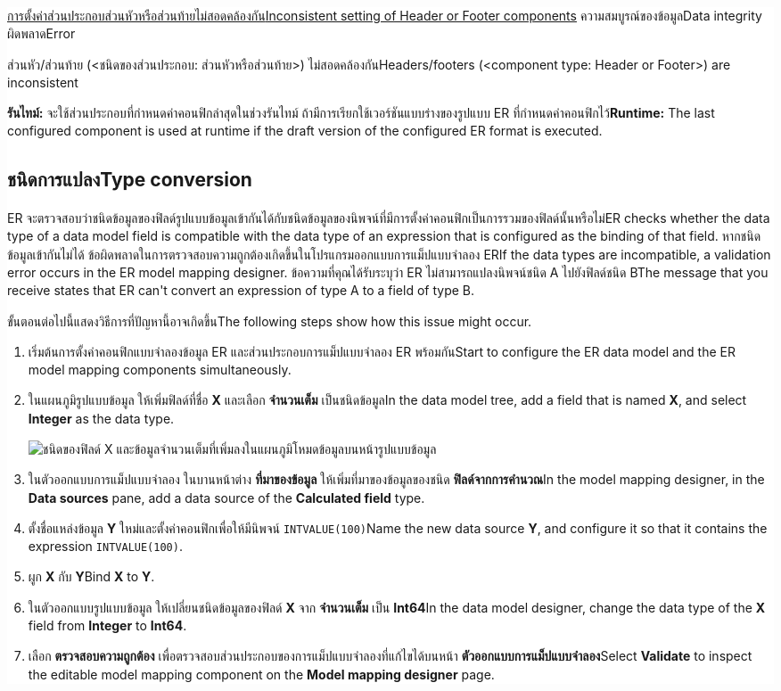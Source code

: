 <td><span data-ttu-id="b9598-238"><a href='#i16'>การตั้งค่าส่วนประกอบส่วนหัวหรือส่วนท้ายไม่สอดคล้องกัน</a></span><span class="sxs-lookup"><span data-stu-id="b9598-238"><a href='#i16'>Inconsistent setting of Header or Footer components</a></span></span></td>
<td><span data-ttu-id="b9598-239">ความสมบูรณ์ของข้อมูล</span><span class="sxs-lookup"><span data-stu-id="b9598-239">Data integrity</span></span></td>
<td><span data-ttu-id="b9598-240">ผิดพลาด</span><span class="sxs-lookup"><span data-stu-id="b9598-240">Error</span></span></td>
<td>
<p><span data-ttu-id="b9598-241">ส่วนหัว/ส่วนท้าย (&lt;ชนิดของส่วนประกอบ: ส่วนหัวหรือส่วนท้าย&gt;) ไม่สอดคล้องกัน</span><span class="sxs-lookup"><span data-stu-id="b9598-241">Headers/footers (&lt;component type: Header or Footer&gt;) are inconsistent</span></span></p>
<p><span data-ttu-id="b9598-242"><b>รันไทม์:</b> จะใช้ส่วนประกอบที่กำหนดค่าคอนฟิกล่าสุดในช่วงรันไทม์ ถ้ามีการเรียกใช้เวอร์ชันแบบร่างของรูปแบบ ER ที่กำหนดค่าคอนฟิกไว้</span><span class="sxs-lookup"><span data-stu-id="b9598-242"><b>Runtime:</b> The last configured component is used at runtime if the draft version of the configured ER format is executed.</span></span></p>
</td>
</tr>
</tbody>
</table>

## <a name="type-conversion"></a><a id="i1"></a><span data-ttu-id="b9598-243">ชนิดการแปลง</span><span class="sxs-lookup"><span data-stu-id="b9598-243">Type conversion</span></span>

<span data-ttu-id="b9598-244">ER จะตรวจสอบว่าชนิดข้อมูลของฟิลด์รูปแบบข้อมูลเข้ากันได้กับชนิดข้อมูลของนิพจน์ที่มีการตั้งค่าคอนฟิกเป็นการรวมของฟิลด์นั้นหรือไม่</span><span class="sxs-lookup"><span data-stu-id="b9598-244">ER checks whether the data type of a data model field is compatible with the data type of an expression that is configured as the binding of that field.</span></span> <span data-ttu-id="b9598-245">หากชนิดข้อมูลเข้ากันไม่ได้ ข้อผิดพลาดในการตรวจสอบความถูกต้องเกิดขึ้นในโปรแกรมออกแบบการแม็ปแบบจำลอง ER</span><span class="sxs-lookup"><span data-stu-id="b9598-245">If the data types are incompatible, a validation error occurs in the ER model mapping designer.</span></span> <span data-ttu-id="b9598-246">ข้อความที่คุณได้รับระบุว่า ER ไม่สามารถแปลงนิพจน์ชนิด A ไปยังฟิลด์ชนิด B</span><span class="sxs-lookup"><span data-stu-id="b9598-246">The message that you receive states that ER can't convert an expression of type A to a field of type B.</span></span>

<span data-ttu-id="b9598-247">ขั้นตอนต่อไปนี้แสดงวิธีการที่ปัญหานี้อาจเกิดขึ้น</span><span class="sxs-lookup"><span data-stu-id="b9598-247">The following steps show how this issue might occur.</span></span>

1. <span data-ttu-id="b9598-248">เริ่มต้นการตั้งค่าคอนฟิกแบบจำลองข้อมูล ER และส่วนประกอบการแม็ปแบบจำลอง ER พร้อมกัน</span><span class="sxs-lookup"><span data-stu-id="b9598-248">Start to configure the ER data model and the ER model mapping components simultaneously.</span></span>
2. <span data-ttu-id="b9598-249">ในแผนภูมิรูปแบบข้อมูล ให้เพิ่มฟิลด์ที่ชื่อ **X** และเลือก **จำนวนเต็ม** เป็นชนิดข้อมูล</span><span class="sxs-lookup"><span data-stu-id="b9598-249">In the data model tree, add a field that is named **X**, and select **Integer** as the data type.</span></span>

    ![ชนิดของฟิลด์ X และข้อมูลจำนวนเต็มที่เพิ่มลงในแผนภูมิโหมดข้อมูลบนหน้ารูปแบบข้อมูล](./media/er-components-inspections-01.png)

3. <span data-ttu-id="b9598-251">ในตัวออกแบบการแม็ปแบบจำลอง ในบานหน้าต่าง **ที่มาของข้อมูล** ให้เพิ่มที่มาของข้อมูลของชนิด **ฟิลด์จากการคำนวณ**</span><span class="sxs-lookup"><span data-stu-id="b9598-251">In the model mapping designer, in the **Data sources** pane, add a data source of the **Calculated field** type.</span></span>
4. <span data-ttu-id="b9598-252">ตั้งชื่อแหล่งข้อมูล **Y** ใหม่และตั้งค่าคอนฟิกเพื่อให้มีนิพจน์ `INTVALUE(100)`</span><span class="sxs-lookup"><span data-stu-id="b9598-252">Name the new data source **Y**, and configure it so that it contains the expression `INTVALUE(100)`.</span></span>
5. <span data-ttu-id="b9598-253">ผูก **X** กับ **Y**</span><span class="sxs-lookup"><span data-stu-id="b9598-253">Bind **X** to **Y**.</span></span>
6. <span data-ttu-id="b9598-254">ในตัวออกแบบรูปแบบข้อมูล ให้เปลี่ยนชนิดข้อมูลของฟิลด์ **X** จาก **จำนวนเต็ม** เป็น **Int64**</span><span class="sxs-lookup"><span data-stu-id="b9598-254">In the data model designer, change the data type of the **X** field from **Integer** to **Int64**.</span></span>
7. <span data-ttu-id="b9598-255">เลือก **ตรวจสอบความถูกต้อง** เพื่อตรวจสอบส่วนประกอบของการแม็ปแบบจำลองที่แก้ไขได้บนหน้า **ตัวออกแบบการแม็ปแบบจำลอง**</span><span class="sxs-lookup"><span data-stu-id="b9598-255">Select **Validate** to inspect the editable model mapping component on the **Model mapping designer** page.</span></span>